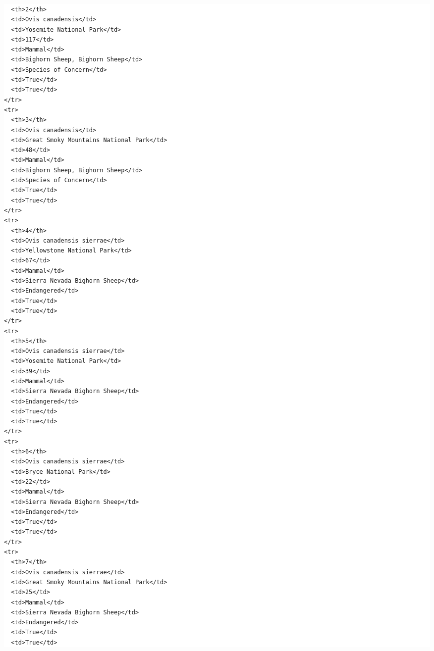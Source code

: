       <th>2</th>
      <td>Ovis canadensis</td>
      <td>Yosemite National Park</td>
      <td>117</td>
      <td>Mammal</td>
      <td>Bighorn Sheep, Bighorn Sheep</td>
      <td>Species of Concern</td>
      <td>True</td>
      <td>True</td>
    </tr>
    <tr>
      <th>3</th>
      <td>Ovis canadensis</td>
      <td>Great Smoky Mountains National Park</td>
      <td>48</td>
      <td>Mammal</td>
      <td>Bighorn Sheep, Bighorn Sheep</td>
      <td>Species of Concern</td>
      <td>True</td>
      <td>True</td>
    </tr>
    <tr>
      <th>4</th>
      <td>Ovis canadensis sierrae</td>
      <td>Yellowstone National Park</td>
      <td>67</td>
      <td>Mammal</td>
      <td>Sierra Nevada Bighorn Sheep</td>
      <td>Endangered</td>
      <td>True</td>
      <td>True</td>
    </tr>
    <tr>
      <th>5</th>
      <td>Ovis canadensis sierrae</td>
      <td>Yosemite National Park</td>
      <td>39</td>
      <td>Mammal</td>
      <td>Sierra Nevada Bighorn Sheep</td>
      <td>Endangered</td>
      <td>True</td>
      <td>True</td>
    </tr>
    <tr>
      <th>6</th>
      <td>Ovis canadensis sierrae</td>
      <td>Bryce National Park</td>
      <td>22</td>
      <td>Mammal</td>
      <td>Sierra Nevada Bighorn Sheep</td>
      <td>Endangered</td>
      <td>True</td>
      <td>True</td>
    </tr>
    <tr>
      <th>7</th>
      <td>Ovis canadensis sierrae</td>
      <td>Great Smoky Mountains National Park</td>
      <td>25</td>
      <td>Mammal</td>
      <td>Sierra Nevada Bighorn Sheep</td>
      <td>Endangered</td>
      <td>True</td>
      <td>True</td>